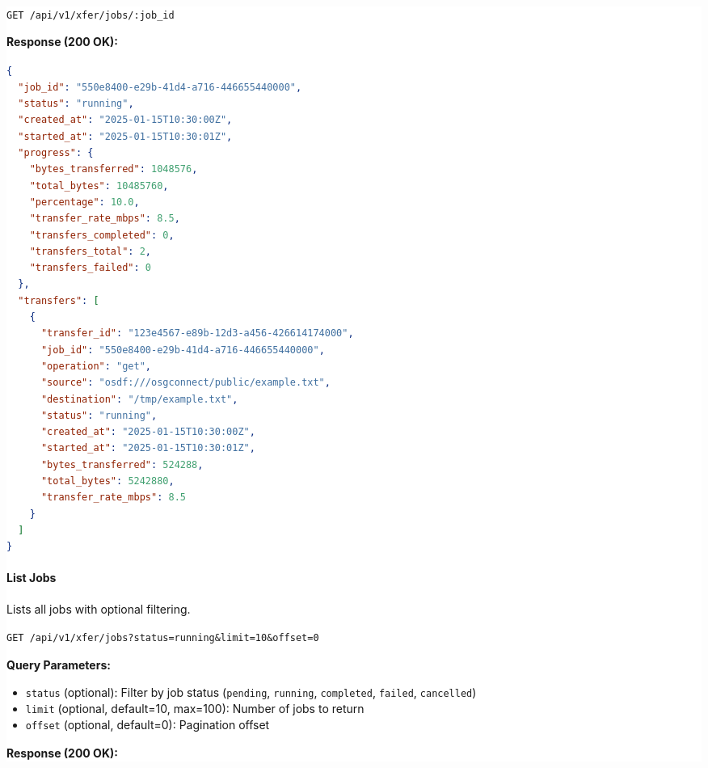 ```
GET /api/v1/xfer/jobs/:job_id
```

**Response (200 OK):**

```json
{
  "job_id": "550e8400-e29b-41d4-a716-446655440000",
  "status": "running",
  "created_at": "2025-01-15T10:30:00Z",
  "started_at": "2025-01-15T10:30:01Z",
  "progress": {
    "bytes_transferred": 1048576,
    "total_bytes": 10485760,
    "percentage": 10.0,
    "transfer_rate_mbps": 8.5,
    "transfers_completed": 0,
    "transfers_total": 2,
    "transfers_failed": 0
  },
  "transfers": [
    {
      "transfer_id": "123e4567-e89b-12d3-a456-426614174000",
      "job_id": "550e8400-e29b-41d4-a716-446655440000",
      "operation": "get",
      "source": "osdf:///osgconnect/public/example.txt",
      "destination": "/tmp/example.txt",
      "status": "running",
      "created_at": "2025-01-15T10:30:00Z",
      "started_at": "2025-01-15T10:30:01Z",
      "bytes_transferred": 524288,
      "total_bytes": 5242880,
      "transfer_rate_mbps": 8.5
    }
  ]
}
```

#### List Jobs

Lists all jobs with optional filtering.

```
GET /api/v1/xfer/jobs?status=running&limit=10&offset=0
```

**Query Parameters:**
- `status` (optional): Filter by job status (`pending`, `running`, `completed`, `failed`, `cancelled`)
- `limit` (optional, default=10, max=100): Number of jobs to return
- `offset` (optional, default=0): Pagination offset

**Response (200 OK):**
